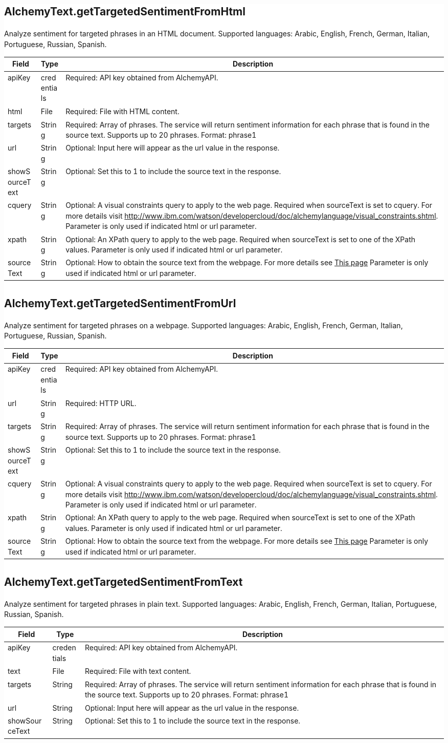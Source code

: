 ## AlchemyText.getTargetedSentimentFromHtml
Analyze sentiment for targeted phrases in an HTML document. Supported languages: Arabic, English, French, German, Italian, Portuguese, Russian, Spanish.

| Field         | Type       | Description
|---------------|------------|----------
| apiKey        | credentials| Required: API key obtained from AlchemyAPI.
| html          | File       | Required: File with HTML content.
| targets       | String     | Required: Array of phrases. The service will return sentiment information for each phrase that is found in the source text. Supports up to 20 phrases. Format: phrase1|phrase2|...
| url           | String     | Optional: Input here will appear as the url value in the response.
| showSourceText| String     | Optional: Set this to 1 to include the source text in the response.
| cquery        | String     | Optional: A visual constraints query to apply to the web page. Required when sourceText is set to cquery. For more details visit http://www.ibm.com/watson/developercloud/doc/alchemylanguage/visual_constraints.shtml. Parameter is only used if indicated html or url parameter.
| xpath         | String     | Optional: An XPath query to apply to the web page. Required when sourceText is set to one of the XPath values. Parameter is only used if indicated html or url parameter.
| sourceText    | String     | Optional: How to obtain the source text from the webpage. For more details see [This page](https://www.ibm.com/watson/developercloud/alchemy-language/api/v1/#concepts) Parameter is only used if indicated html or url parameter.


## AlchemyText.getTargetedSentimentFromUrl
Analyze sentiment for targeted phrases on a webpage. Supported languages: Arabic, English, French, German, Italian, Portuguese, Russian, Spanish.

| Field         | Type       | Description
|---------------|------------|----------
| apiKey        | credentials| Required: API key obtained from AlchemyAPI.
| url           | String     | Required: HTTP URL.
| targets       | String     | Required: Array of phrases. The service will return sentiment information for each phrase that is found in the source text. Supports up to 20 phrases. Format: phrase1|phrase2|...
| showSourceText| String     | Optional: Set this to 1 to include the source text in the response.
| cquery        | String     | Optional: A visual constraints query to apply to the web page. Required when sourceText is set to cquery. For more details visit http://www.ibm.com/watson/developercloud/doc/alchemylanguage/visual_constraints.shtml. Parameter is only used if indicated html or url parameter.
| xpath         | String     | Optional: An XPath query to apply to the web page. Required when sourceText is set to one of the XPath values. Parameter is only used if indicated html or url parameter.
| sourceText    | String     | Optional: How to obtain the source text from the webpage. For more details see [This page](https://www.ibm.com/watson/developercloud/alchemy-language/api/v1/#concepts) Parameter is only used if indicated html or url parameter.


## AlchemyText.getTargetedSentimentFromText
Analyze sentiment for targeted phrases in plain text. Supported languages: Arabic, English, French, German, Italian, Portuguese, Russian, Spanish.

| Field         | Type       | Description
|---------------|------------|----------
| apiKey        | credentials| Required: API key obtained from AlchemyAPI.
| text          | File       | Required: File with text content.
| targets       | String     | Required: Array of phrases. The service will return sentiment information for each phrase that is found in the source text. Supports up to 20 phrases. Format: phrase1|phrase2|...
| url           | String     | Optional: Input here will appear as the url value in the response.
| showSourceText| String     | Optional: Set this to 1 to include the source text in the response.
